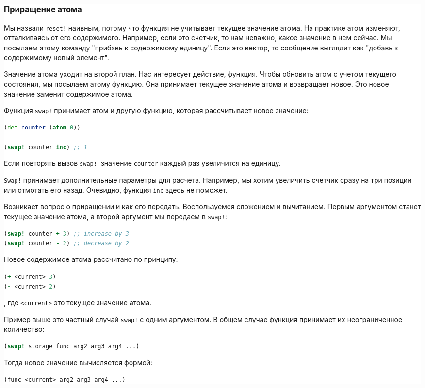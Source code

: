 ### Приращение атома

Мы назвали `reset!` наивным, потому что функция не учитывает текущее значение
атома. На практике атом изменяют, отталкиваясь от его содержимого. Например,
если это счетчик, то нам неважно, какое значение в нем сейчас. Мы посылаем атому
команду "прибавь к содержимому единицу". Если это вектор, то сообщение выглядит
как "добавь к содержимому новый элемент".

Значение атома уходит на второй план. Нас интересует действие, функция. Чтобы
обновить атом с учетом текущего состояния, мы посылаем атому функцию. Она
принимает текущее значение атома и возвращает новое. Это новое значение заменит
содержимое атома.

Функция `swap!` принимает атом и другую функцию, которая рассчитывает новое
значение:

~~~clojure
(def counter (atom 0))

(swap! counter inc) ;; 1
~~~

Если повторять вызов `swap!`, значение `counter` каждый раз увеличится на
единицу.

`Swap!` принимает дополнительные параметры для расчета. Например, мы хотим
увеличить счетчик сразу на три позиции или отмотать его назад. Очевидно, функция
`inc` здесь не поможет.

Возникает вопрос о приращении и как его передать. Воспользуемся сложением и
вычитанием. Первым аргументом станет текущее значение атома, а второй аргумент
мы передаем в `swap!`:

~~~clojure
(swap! counter + 3) ;; increase by 3
(swap! counter - 2) ;; decrease by 2
~~~

Новое содержимое атома рассчитано по принципу:

~~~clojure
(+ <current> 3)
(- <current> 2)
~~~

, где `<current>` это текущее значение атома.

Пример выше это частный случай `swap!` с одним аргументом. В общем случае
функция принимает их неограниченное количество:

~~~clojure
(swap! storage func arg2 arg3 arg4 ...)
~~~

Тогда новое значение вычисляется формой:

~~~clojure
(func <current> arg2 arg3 arg4 ...)
~~~
